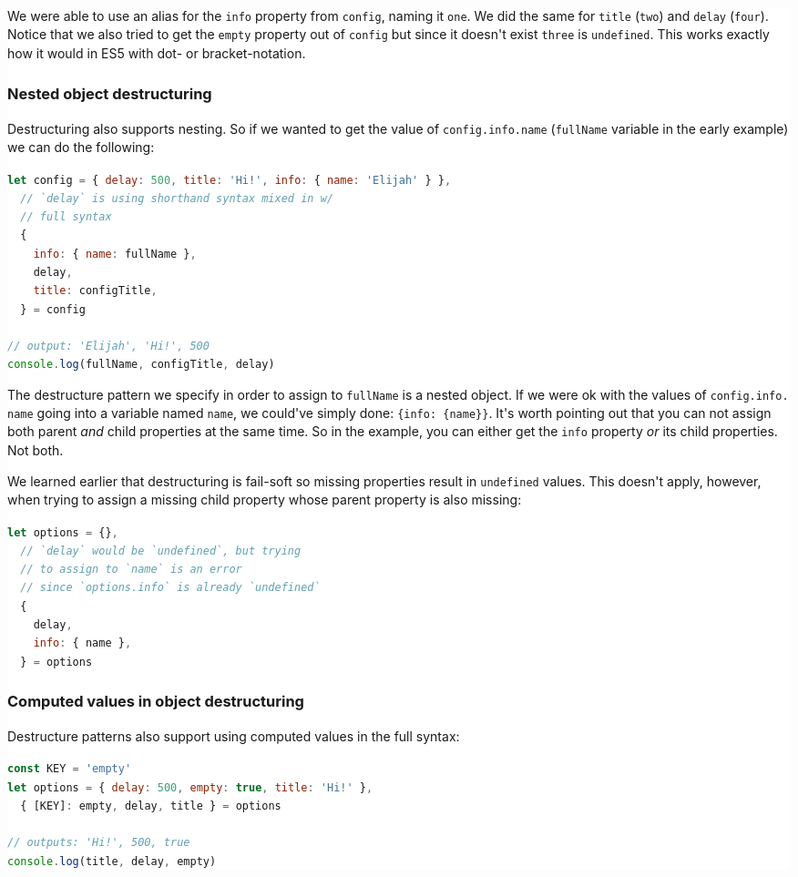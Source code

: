 We were able to use an alias for the `info` property from `config`, naming it `one`. We did the same for `title` (`two`) and `delay` (`four`). Notice that we also tried to get the `empty` property out of `config` but since it doesn't exist `three` is `undefined`. This works exactly how it would in ES5 with dot- or bracket-notation.

### Nested object destructuring

Destructuring also supports nesting. So if we wanted to get the value of `config.info.name` (`fullName` variable in the early example) we can do the following:

```js
let config = { delay: 500, title: 'Hi!', info: { name: 'Elijah' } },
  // `delay` is using shorthand syntax mixed in w/
  // full syntax
  {
    info: { name: fullName },
    delay,
    title: configTitle,
  } = config

// output: 'Elijah', 'Hi!', 500
console.log(fullName, configTitle, delay)
```

The destructure pattern we specify in order to assign to `fullName` is a nested object. If we were ok with the values of `config.info.name` going into a variable named `name`, we could've simply done: `{info: {name}}`. It's worth pointing out that you can not assign both parent _and_ child properties at the same time. So in the example, you can either get the `info` property _or_ its child properties. Not both.

We learned earlier that destructuring is fail-soft so missing properties result in `undefined` values. This doesn't apply, however, when trying to assign a missing child property whose parent property is also missing:

```js
let options = {},
  // `delay` would be `undefined`, but trying
  // to assign to `name` is an error
  // since `options.info` is already `undefined`
  {
    delay,
    info: { name },
  } = options
```

### Computed values in object destructuring

Destructure patterns also support using computed values in the full syntax:

```js
const KEY = 'empty'
let options = { delay: 500, empty: true, title: 'Hi!' },
  { [KEY]: empty, delay, title } = options

// outputs: 'Hi!', 500, true
console.log(title, delay, empty)
```
